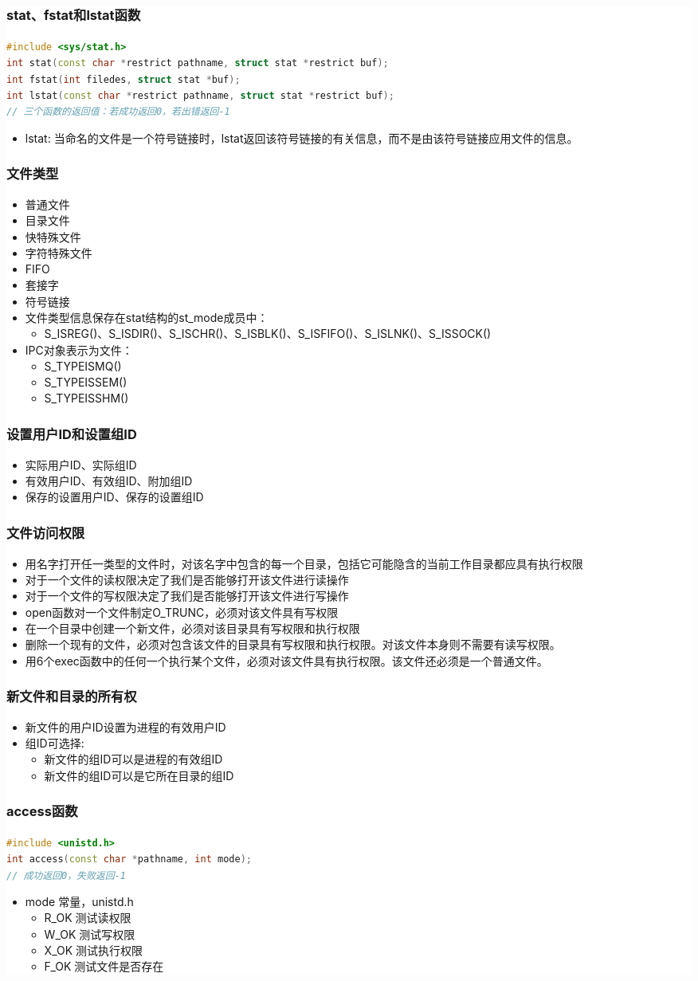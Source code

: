 ### stat、fstat和lstat函数
``` c++
#include <sys/stat.h>
int stat(const char *restrict pathname, struct stat *restrict buf);
int fstat(int filedes, struct stat *buf);
int lstat(const char *restrict pathname, struct stat *restrict buf);
// 三个函数的返回值：若成功返回0，若出错返回-1
```
* lstat: 当命名的文件是一个符号链接时，lstat返回该符号链接的有关信息，而不是由该符号链接应用文件的信息。

### 文件类型
* 普通文件
* 目录文件
* 快特殊文件
* 字符特殊文件
* FIFO
* 套接字
* 符号链接
* 文件类型信息保存在stat结构的st_mode成员中：
    * S_ISREG()、S_ISDIR()、S_ISCHR()、S_ISBLK()、S_ISFIFO()、S_ISLNK()、S_ISSOCK()
* IPC对象表示为文件：
    * S_TYPEISMQ()
    * S_TYPEISSEM()
    * S_TYPEISSHM()

### 设置用户ID和设置组ID
* 实际用户ID、实际组ID
* 有效用户ID、有效组ID、附加组ID
* 保存的设置用户ID、保存的设置组ID

### 文件访问权限
* 用名字打开任一类型的文件时，对该名字中包含的每一个目录，包括它可能隐含的当前工作目录都应具有执行权限
* 对于一个文件的读权限决定了我们是否能够打开该文件进行读操作
* 对于一个文件的写权限决定了我们是否能够打开该文件进行写操作
* open函数对一个文件制定O_TRUNC，必须对该文件具有写权限
* 在一个目录中创建一个新文件，必须对该目录具有写权限和执行权限
* 删除一个现有的文件，必须对包含该文件的目录具有写权限和执行权限。对该文件本身则不需要有读写权限。
* 用6个exec函数中的任何一个执行某个文件，必须对该文件具有执行权限。该文件还必须是一个普通文件。

### 新文件和目录的所有权
* 新文件的用户ID设置为进程的有效用户ID
* 组ID可选择:
    * 新文件的组ID可以是进程的有效组ID
    * 新文件的组ID可以是它所在目录的组ID

### access函数
``` c++
#include <unistd.h>
int access(const char *pathname, int mode);
// 成功返回0，失败返回-1
```
* mode 常量，unistd.h
    * R_OK 测试读权限
    * W_OK 测试写权限
    * X_OK 测试执行权限
    * F_OK 测试文件是否存在
